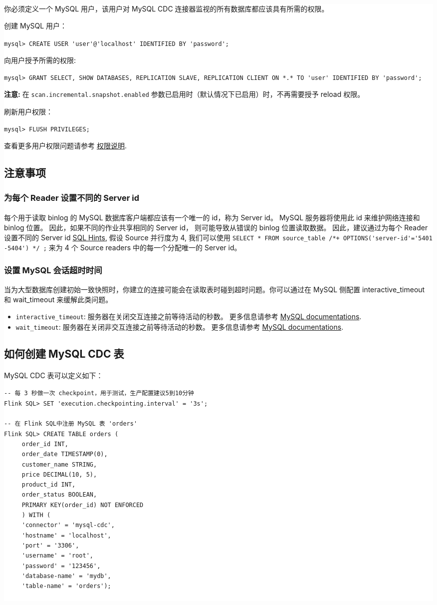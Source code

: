 
你必须定义一个 MySQL 用户，该用户对 MySQL CDC 连接器监视的所有数据库都应该具有所需的权限。

创建 MySQL 用户：
```shell
mysql> CREATE USER 'user'@'localhost' IDENTIFIED BY 'password';
```

向用户授予所需的权限:
```shell
mysql> GRANT SELECT, SHOW DATABASES, REPLICATION SLAVE, REPLICATION CLIENT ON *.* TO 'user' IDENTIFIED BY 'password';
```

**注意:** 在 `scan.incremental.snapshot.enabled` 参数已启用时（默认情况下已启用）时，不再需要授予 reload 权限。

刷新用户权限：
```shell
mysql> FLUSH PRIVILEGES;
```

查看更多用户权限问题请参考 [权限说明](https://debezium.io/documentation/reference/1.9/connectors/mysql.html#mysql-creating-user).

## 注意事项

### 为每个 Reader 设置不同的 Server id

每个用于读取 binlog 的 MySQL 数据库客户端都应该有一个唯一的 id，称为 Server id。 MySQL 服务器将使用此 id 来维护网络连接和 binlog 位置。 因此，如果不同的作业共享相同的 Server id， 则可能导致从错误的 binlog 位置读取数据。 因此，建议通过为每个 Reader 设置不同的 Server id [SQL Hints](https://ci.apache.org/projects/flink/flink-docs-release-1.11/dev/table/sql/hints.html), 假设 Source 并行度为 4, 我们可以使用 `SELECT * FROM source_table /*+ OPTIONS('server-id'='5401-5404') */ ;` 来为 4 个 Source readers 中的每一个分配唯一的 Server id。

### 设置 MySQL 会话超时时间

当为大型数据库创建初始一致快照时，你建立的连接可能会在读取表时碰到超时问题。你可以通过在 MySQL 侧配置 interactive_timeout 和 wait_timeout 来缓解此类问题。
- `interactive_timeout`: 服务器在关闭交互连接之前等待活动的秒数。 更多信息请参考 [MySQL documentations](https://dev.mysql.com/doc/refman/8.0/en/server-system-variables.html#sysvar_interactive_timeout).
- `wait_timeout`: 服务器在关闭非交互连接之前等待活动的秒数。 更多信息请参考 [MySQL documentations](https://dev.mysql.com/doc/refman/8.0/en/server-system-variables.html#sysvar_wait_timeout).


## 如何创建 MySQL CDC 表

MySQL CDC 表可以定义如下：
```shell
-- 每 3 秒做一次 checkpoint，用于测试，生产配置建议5到10分钟                      
Flink SQL> SET 'execution.checkpointing.interval' = '3s';   

-- 在 Flink SQL中注册 MySQL 表 'orders'
Flink SQL> CREATE TABLE orders (
     order_id INT,
     order_date TIMESTAMP(0),
     customer_name STRING,
     price DECIMAL(10, 5),
     product_id INT,
     order_status BOOLEAN,
     PRIMARY KEY(order_id) NOT ENFORCED
     ) WITH (
     'connector' = 'mysql-cdc',
     'hostname' = 'localhost',
     'port' = '3306',
     'username' = 'root',
     'password' = '123456',
     'database-name' = 'mydb',
     'table-name' = 'orders');
  
```